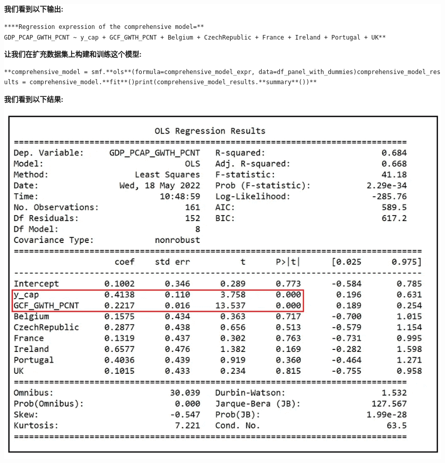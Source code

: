 ****我们看到以下输出:****

```
****Regression expression of the comprehensive model=**
GDP_PCAP_GWTH_PCNT ~ y_cap + GCF_GWTH_PCNT + Belgium + CzechRepublic + France + Ireland + Portugal + UK**
```

****让我们在扩充数据集上构建和训练这个模型:****

```
**comprehensive_model = smf.**ols**(formula=comprehensive_model_expr, data=df_panel_with_dummies)comprehensive_model_results = comprehensive_model.**fit**()print(comprehensive_model_results.**summary**())**
```

****我们看到以下结果:****

****![](img/1502451d0b82dff9ca3fc82a0dd511c0.png)****
